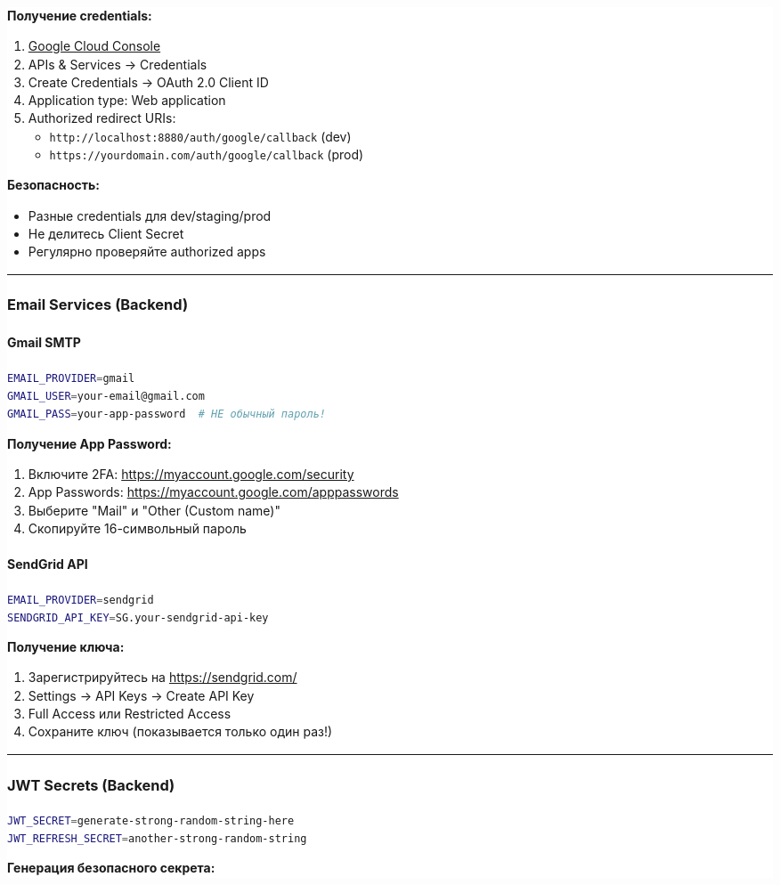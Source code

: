 **Получение credentials:**
1. [Google Cloud Console](https://console.cloud.google.com/)
2. APIs & Services → Credentials
3. Create Credentials → OAuth 2.0 Client ID
4. Application type: Web application
5. Authorized redirect URIs:
   - `http://localhost:8880/auth/google/callback` (dev)
   - `https://yourdomain.com/auth/google/callback` (prod)

**Безопасность:**
- Разные credentials для dev/staging/prod
- Не делитесь Client Secret
- Регулярно проверяйте authorized apps

---

### Email Services (Backend)

#### Gmail SMTP

```bash
EMAIL_PROVIDER=gmail
GMAIL_USER=your-email@gmail.com
GMAIL_PASS=your-app-password  # НЕ обычный пароль!
```

**Получение App Password:**
1. Включите 2FA: https://myaccount.google.com/security
2. App Passwords: https://myaccount.google.com/apppasswords
3. Выберите "Mail" и "Other (Custom name)"
4. Скопируйте 16-символьный пароль

#### SendGrid API

```bash
EMAIL_PROVIDER=sendgrid
SENDGRID_API_KEY=SG.your-sendgrid-api-key
```

**Получение ключа:**
1. Зарегистрируйтесь на https://sendgrid.com/
2. Settings → API Keys → Create API Key
3. Full Access или Restricted Access
4. Сохраните ключ (показывается только один раз!)

---

### JWT Secrets (Backend)

```bash
JWT_SECRET=generate-strong-random-string-here
JWT_REFRESH_SECRET=another-strong-random-string
```

**Генерация безопасного секрета:**
